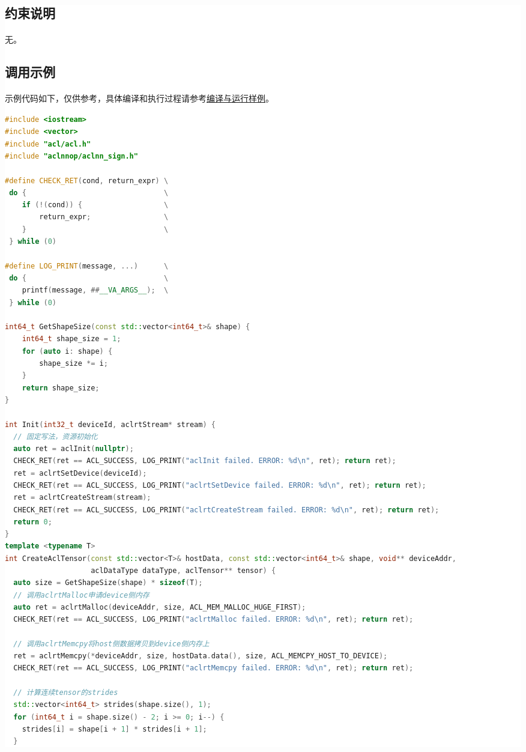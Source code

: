 ## 约束说明

无。

## 调用示例

示例代码如下，仅供参考，具体编译和执行过程请参考[编译与运行样例](common/编译与运行样例.md)。
```Cpp
#include <iostream>
#include <vector>
#include "acl/acl.h"
#include "aclnnop/aclnn_sign.h"

#define CHECK_RET(cond, return_expr) \
 do {                                \
    if (!(cond)) {                   \
        return_expr;                 \
    }                                \
 } while (0)

#define LOG_PRINT(message, ...)      \
 do {                                \
    printf(message, ##__VA_ARGS__);  \
 } while (0)

int64_t GetShapeSize(const std::vector<int64_t>& shape) {
    int64_t shape_size = 1;
    for (auto i: shape) {
        shape_size *= i;
    }
    return shape_size;
}

int Init(int32_t deviceId, aclrtStream* stream) {
  // 固定写法，资源初始化
  auto ret = aclInit(nullptr);
  CHECK_RET(ret == ACL_SUCCESS, LOG_PRINT("aclInit failed. ERROR: %d\n", ret); return ret);
  ret = aclrtSetDevice(deviceId);
  CHECK_RET(ret == ACL_SUCCESS, LOG_PRINT("aclrtSetDevice failed. ERROR: %d\n", ret); return ret);
  ret = aclrtCreateStream(stream);
  CHECK_RET(ret == ACL_SUCCESS, LOG_PRINT("aclrtCreateStream failed. ERROR: %d\n", ret); return ret);
  return 0;
}
template <typename T>
int CreateAclTensor(const std::vector<T>& hostData, const std::vector<int64_t>& shape, void** deviceAddr,
                    aclDataType dataType, aclTensor** tensor) {
  auto size = GetShapeSize(shape) * sizeof(T);
  // 调用aclrtMalloc申请device侧内存
  auto ret = aclrtMalloc(deviceAddr, size, ACL_MEM_MALLOC_HUGE_FIRST);
  CHECK_RET(ret == ACL_SUCCESS, LOG_PRINT("aclrtMalloc failed. ERROR: %d\n", ret); return ret);

  // 调用aclrtMemcpy将host侧数据拷贝到device侧内存上
  ret = aclrtMemcpy(*deviceAddr, size, hostData.data(), size, ACL_MEMCPY_HOST_TO_DEVICE);
  CHECK_RET(ret == ACL_SUCCESS, LOG_PRINT("aclrtMemcpy failed. ERROR: %d\n", ret); return ret);

  // 计算连续tensor的strides
  std::vector<int64_t> strides(shape.size(), 1);
  for (int64_t i = shape.size() - 2; i >= 0; i--) {
    strides[i] = shape[i + 1] * strides[i + 1];
  }

```